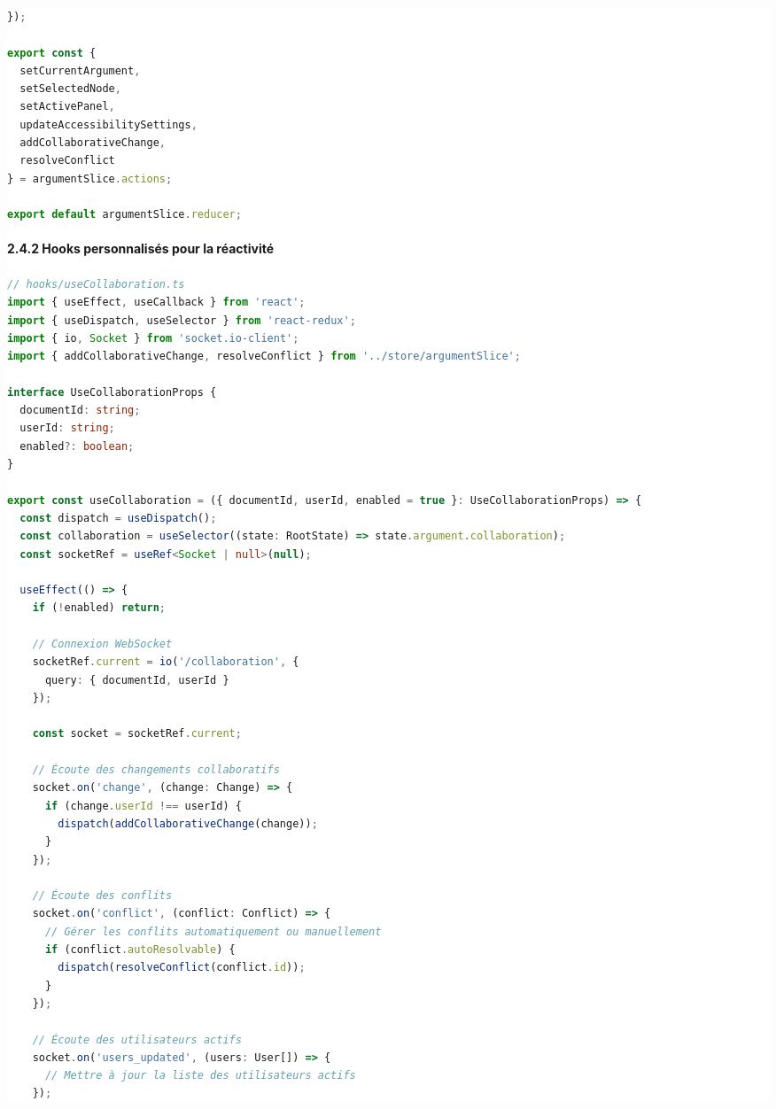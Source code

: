 ```typescript
});

export const {
  setCurrentArgument,
  setSelectedNode,
  setActivePanel,
  updateAccessibilitySettings,
  addCollaborativeChange,
  resolveConflict
} = argumentSlice.actions;

export default argumentSlice.reducer;
```

#### 2.4.2 Hooks personnalisés pour la réactivité

```typescript
// hooks/useCollaboration.ts
import { useEffect, useCallback } from 'react';
import { useDispatch, useSelector } from 'react-redux';
import { io, Socket } from 'socket.io-client';
import { addCollaborativeChange, resolveConflict } from '../store/argumentSlice';

interface UseCollaborationProps {
  documentId: string;
  userId: string;
  enabled?: boolean;
}

export const useCollaboration = ({ documentId, userId, enabled = true }: UseCollaborationProps) => {
  const dispatch = useDispatch();
  const collaboration = useSelector((state: RootState) => state.argument.collaboration);
  const socketRef = useRef<Socket | null>(null);
  
  useEffect(() => {
    if (!enabled) return;
    
    // Connexion WebSocket
    socketRef.current = io('/collaboration', {
      query: { documentId, userId }
    });
    
    const socket = socketRef.current;
    
    // Écoute des changements collaboratifs
    socket.on('change', (change: Change) => {
      if (change.userId !== userId) {
        dispatch(addCollaborativeChange(change));
      }
    });
    
    // Écoute des conflits
    socket.on('conflict', (conflict: Conflict) => {
      // Gérer les conflits automatiquement ou manuellement
      if (conflict.autoResolvable) {
        dispatch(resolveConflict(conflict.id));
      }
    });
    
    // Écoute des utilisateurs actifs
    socket.on('users_updated', (users: User[]) => {
      // Mettre à jour la liste des utilisateurs actifs
    });
```